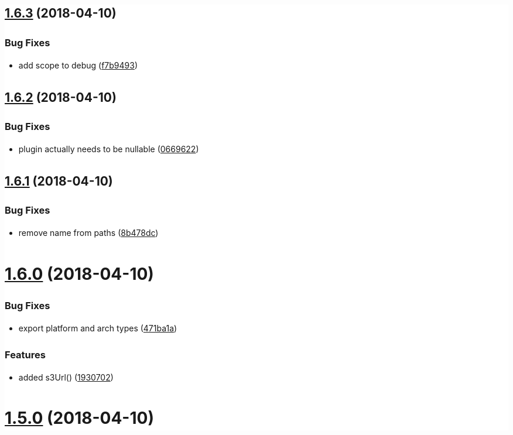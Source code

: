 

## [1.6.3](https://github.com/oclif/config/compare/v1.6.2...v1.6.3) (2018-04-10)


### Bug Fixes

* add scope to debug ([f7b9493](https://github.com/oclif/config/commit/f7b9493e02556e15ec22bb6edb2860ff4c78b906))



## [1.6.2](https://github.com/oclif/config/compare/v1.6.1...v1.6.2) (2018-04-10)


### Bug Fixes

* plugin actually needs to be nullable ([0669622](https://github.com/oclif/config/commit/066962278d980b76cb8aaa779d496de18624797d))



## [1.6.1](https://github.com/oclif/config/compare/v1.6.0...v1.6.1) (2018-04-10)


### Bug Fixes

* remove name from paths ([8b478dc](https://github.com/oclif/config/commit/8b478dce017786006ebc3b32a6fde045bac282a7))



# [1.6.0](https://github.com/oclif/config/compare/v1.5.0...v1.6.0) (2018-04-10)


### Bug Fixes

* export platform and arch types ([471ba1a](https://github.com/oclif/config/commit/471ba1a6a9e840344e7f8dc4c22458fe2ed620e2))


### Features

* added s3Url() ([1930702](https://github.com/oclif/config/commit/19307028a6ffe462fbfd26c5a0bbbb030b4f38b0))



# [1.5.0](https://github.com/oclif/config/compare/v1.4.14...v1.5.0) (2018-04-10)
